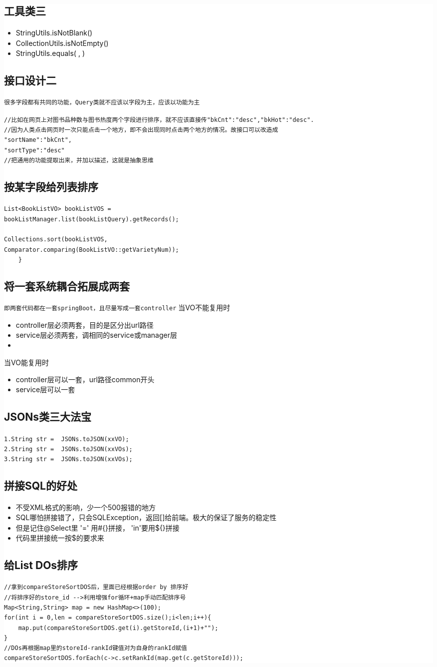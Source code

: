 ## 工具类三
- StringUtils.isNotBlank()
- CollectionUtils.isNotEmpty()
- StringUtils.equals( , )

## 接口设计二
    很多字段都有共同的功能，Query类就不应该以字段为主，应该以功能为主
```
//比如在网页上对图书品种数与图书热度两个字段进行排序，就不应该直接传"bkCnt":"desc","bkHot":"desc".
//因为人类点击网页时一次只能点击一个地方，即不会出现同时点击两个地方的情况。故接口可以改造成
"sortName":"bkCnt",
"sortType":"desc"
//把通用的功能提取出来，并加以描述，这就是抽象思维

```

## 按某字段给列表排序
```
List<BookListVO> bookListVOS =  
bookListManager.list(bookListQuery).getRecords();
        
Collections.sort(bookListVOS, 
Comparator.comparing(BookListVO::getVarietyNum));
    }
```

## 将一套系统耦合拓展成两套
`即两套代码都在一套springBoot，且尽量写成一套controller`
当VO不能复用时
- controller层必须两套，目的是区分出url路径
- service层必须两套，调相同的service或manager层
- 
当VO能复用时
- controller层可以一套，url路径common开头
- service层可以一套

## JSONs类三大法宝
```
1.String str =  JSONs.toJSON(xxVO);
2.String str =  JSONs.toJSON(xxVOs);
3.String str =  JSONs.toJSON(xxVOs);

```

## 拼接SQL的好处
- 不受XML格式的影响，少一个500报错的地方
- SQL哪怕拼接错了，只会SQLException，返回[]给前端。极大的保证了服务的稳定性
- 但是记住@Select里 '=' 用#{}拼接， 'in'要用${}拼接
- 代码里拼接统一按$的要求来
## 给List<DO> DOs排序
```
//拿到compareStoreSortDOS后，里面已经根据order by 排序好
//将排序好的store_id -->利用增强for循环+map手动匹配排序号
Map<String,String> map = new HashMap<>(100);
for(int i = 0,len = compareStoreSortDOS.size();i<len;i++){
    map.put(compareStoreSortDOS.get(i).getStoreId,(i+1)+"");
}
//DOs再根据map里的storeId-rankId键值对为自身的rankId赋值
compareStoreSortDOS.forEach(c->c.setRankId(map.get(c.getStoreId)));
```